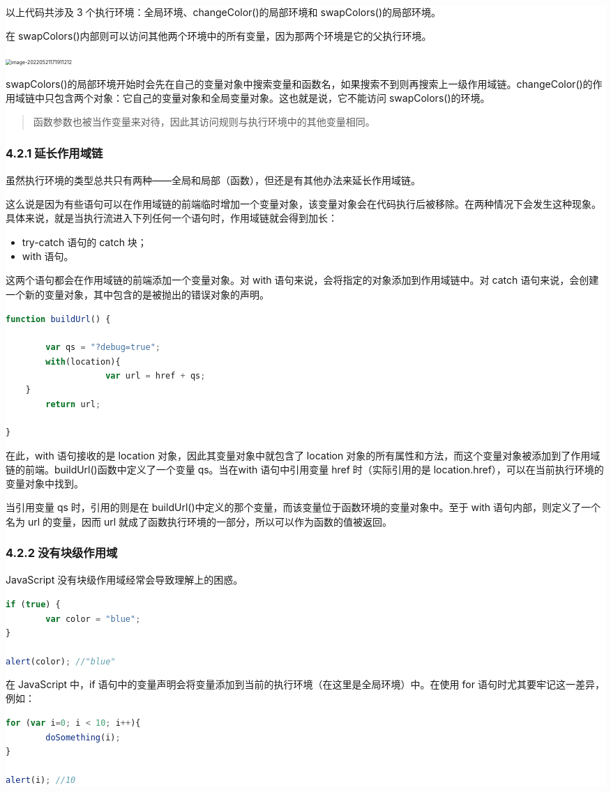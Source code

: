 以上代码共涉及 3 个执行环境：全局环境、changeColor()的局部环境和 swapColors()的局部环境。

在 swapColors()内部则可以访问其他两个环境中的所有变量，因为那两个环境是它的父执行环境。

<img src="https://interview-aliyun.oss-cn-beijing.aliyuncs.com/myBlog/image-20220521171911212.png" alt="image-20220521171911212" style="zoom:50%;" />

swapColors()的局部环境开始时会先在自己的变量对象中搜索变量和函数名，如果搜索不到则再搜索上一级作用域链。changeColor()的作用域链中只包含两个对象：它自己的变量对象和全局变量对象。这也就是说，它不能访问 swapColors()的环境。

> 函数参数也被当作变量来对待，因此其访问规则与执行环境中的其他变量相同。



### 4.2.1 延长作用域链

虽然执行环境的类型总共只有两种——全局和局部（函数），但还是有其他办法来延长作用域链。

这么说是因为有些语句可以在作用域链的前端临时增加一个变量对象，该变量对象会在代码执行后被移除。在两种情况下会发生这种现象。具体来说，就是当执行流进入下列任何一个语句时，作用域链就会得到加长：

- try-catch 语句的 catch 块；
- with 语句。

这两个语句都会在作用域链的前端添加一个变量对象。对 with 语句来说，会将指定的对象添加到作用域链中。对 catch 语句来说，会创建一个新的变量对象，其中包含的是被抛出的错误对象的声明。

```js
function buildUrl() { 
  
 		var qs = "?debug=true"; 
 		with(location){ 
 					var url = href + qs; 
    } 
 		return url; 

} 
```

在此，with 语句接收的是 location 对象，因此其变量对象中就包含了 location 对象的所有属性和方法，而这个变量对象被添加到了作用域链的前端。buildUrl()函数中定义了一个变量 qs。当在with 语句中引用变量 href 时（实际引用的是 location.href），可以在当前执行环境的变量对象中找到。

当引用变量 qs 时，引用的则是在 buildUrl()中定义的那个变量，而该变量位于函数环境的变量对象中。至于 with 语句内部，则定义了一个名为 url 的变量，因而 url 就成了函数执行环境的一部分，所以可以作为函数的值被返回。



### 4.2.2 没有块级作用域

JavaScript 没有块级作用域经常会导致理解上的困惑。

```js
if (true) { 
 		var color = "blue"; 
} 

alert(color); //"blue" 
```

在 JavaScript 中，if 语句中的变量声明会将变量添加到当前的执行环境（在这里是全局环境）中。在使用 for 语句时尤其要牢记这一差异，例如：

```js
for (var i=0; i < 10; i++){ 
 		doSomething(i); 
} 

alert(i); //10 
```
